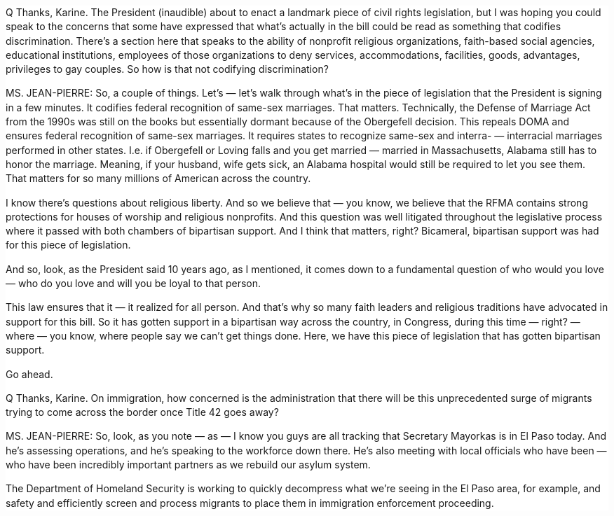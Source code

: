 Q Thanks, Karine. The President (inaudible) about to enact a landmark
piece of civil rights legislation, but I was hoping you could speak to
the concerns that some have expressed that what’s actually in the bill
could be read as something that codifies discrimination. There’s a
section here that speaks to the ability of nonprofit religious
organizations, faith-based social agencies, educational institutions,
employees of those organizations to deny services, accommodations,
facilities, goods, advantages, privileges to gay couples. So how is that
not codifying discrimination?

MS. JEAN-PIERRE: So, a couple of things. Let’s — let’s walk through
what’s in the piece of legislation that the President is signing in a
few minutes. It codifies federal recognition of same-sex marriages. That
matters. Technically, the Defense of Marriage Act from the 1990s was
still on the books but essentially dormant because of the Obergefell
decision. This repeals DOMA and ensures federal recognition of same-sex
marriages. It requires states to recognize same-sex and interra- —
interracial marriages performed in other states. I.e. if Obergefell or
Loving falls and you get married — married in Massachusetts, Alabama
still has to honor the marriage. Meaning, if your husband, wife gets
sick, an Alabama hospital would still be required to let you see them.
That matters for so many millions of American across the country.

I know there’s questions about religious liberty. And so we believe that
— you know, we believe that the RFMA contains strong protections for
houses of worship and religious nonprofits. And this question was well
litigated throughout the legislative process where it passed with both
chambers of bipartisan support. And I think that matters, right?
Bicameral, bipartisan support was had for this piece of legislation.

And so, look, as the President said 10 years ago, as I mentioned, it
comes down to a fundamental question of who would you love — who do you
love and will you be loyal to that person.

This law ensures that it — it realized for all person. And that’s why so
many faith leaders and religious traditions have advocated in support
for this bill. So it has gotten support in a bipartisan way across the
country, in Congress, during this time — right? — where — you know,
where people say we can’t get things done. Here, we have this piece of
legislation that has gotten bipartisan support.

Go ahead.

Q Thanks, Karine. On immigration, how concerned is the administration
that there will be this unprecedented surge of migrants trying to come
across the border once Title 42 goes away?

MS. JEAN-PIERRE: So, look, as you note — as — I know you guys are all
tracking that Secretary Mayorkas is in El Paso today. And he’s assessing
operations, and he’s speaking to the workforce down there. He’s also
meeting with local officials who have been — who have been incredibly
important partners as we rebuild our asylum system.

The Department of Homeland Security is working to quickly decompress
what we’re seeing in the El Paso area, for example, and safety and
efficiently screen and process migrants to place them in immigration
enforcement proceeding.
